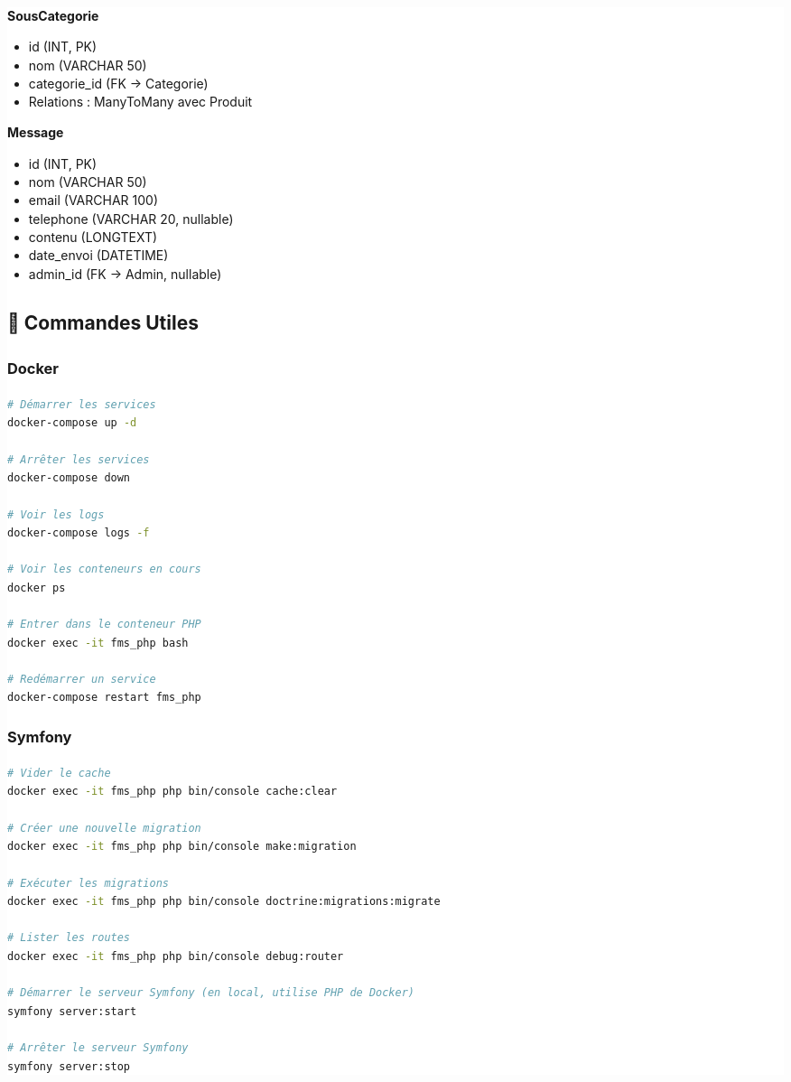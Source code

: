 **SousCategorie**
- id (INT, PK)
- nom (VARCHAR 50)
- categorie_id (FK → Categorie)
- Relations : ManyToMany avec Produit

**Message**
- id (INT, PK)
- nom (VARCHAR 50)
- email (VARCHAR 100)
- telephone (VARCHAR 20, nullable)
- contenu (LONGTEXT)
- date_envoi (DATETIME)
- admin_id (FK → Admin, nullable)

## 🔧 Commandes Utiles

### Docker

```bash
# Démarrer les services
docker-compose up -d

# Arrêter les services
docker-compose down

# Voir les logs
docker-compose logs -f

# Voir les conteneurs en cours
docker ps

# Entrer dans le conteneur PHP
docker exec -it fms_php bash

# Redémarrer un service
docker-compose restart fms_php
```

### Symfony

```bash
# Vider le cache
docker exec -it fms_php php bin/console cache:clear

# Créer une nouvelle migration
docker exec -it fms_php php bin/console make:migration

# Exécuter les migrations
docker exec -it fms_php php bin/console doctrine:migrations:migrate

# Lister les routes
docker exec -it fms_php php bin/console debug:router

# Démarrer le serveur Symfony (en local, utilise PHP de Docker)
symfony server:start

# Arrêter le serveur Symfony
symfony server:stop
```
